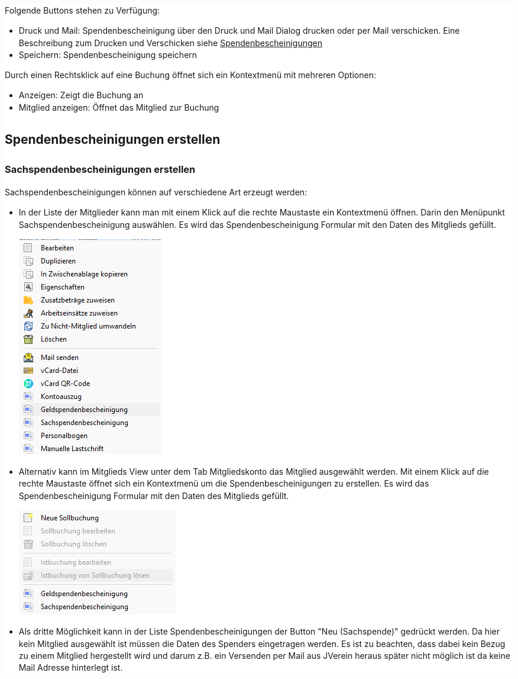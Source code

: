 Folgende Buttons stehen zu Verfügung:

* Druck und Mail: Spendenbescheinigung über den Druck und Mail Dialog drucken oder per Mail verschicken. Eine Beschreibung zum Drucken und Verschicken siehe [Spendenbescheinigungen](../druckmail/spendenbescheinigungen.md)
* Speichern: Spendenbescheinigung speichern

Durch einen Rechtsklick auf eine Buchung öffnet sich ein Kontextmenü mit mehreren Optionen:

* Anzeigen: Zeigt die Buchung an
* Mitglied anzeigen: Öffnet das Mitglied zur Buchung

## Spendenbescheinigungen erstellen

### Sachspendenbescheinigungen erstellen

Sachspendenbescheinigungen können auf verschiedene Art erzeugt werden:

*   In der Liste der Mitglieder kann man mit einem Klick auf die rechte Maustaste ein Kontextmenü öffnen. Darin den Menüpunkt Sachspendenbescheinigung auswählen. Es wird das Spendenbescheinigung Formular mit den Daten des Mitglieds gefüllt.

    ![](../../../v3.1.x/mitglieder/img/MitgliedMenue.png)
*   Alternativ kann im Mitglieds View unter dem Tab Mitgliedskonto das Mitglied ausgewählt werden. Mit einem Klick auf die rechte Maustaste öffnet sich ein Kontextmenü um die Spendenbescheinigungen zu erstellen. Es wird das Spendenbescheinigung Formular mit den Daten des Mitglieds gefüllt.

    ![](../../../v3.1.x/mitglieder/img/MitgliedskontoMenue.png)
* Als dritte Möglichkeit kann in der Liste Spendenbescheinigungen der Button "Neu (Sachspende)" gedrückt werden. Da hier kein Mitglied ausgewählt ist müssen die Daten des Spenders eingetragen werden. Es ist zu beachten, dass dabei kein Bezug zu einem Mitglied hergestellt wird und darum z.B. ein Versenden per Mail aus JVerein heraus später nicht möglich ist da keine Mail Adresse hinterlegt ist.
